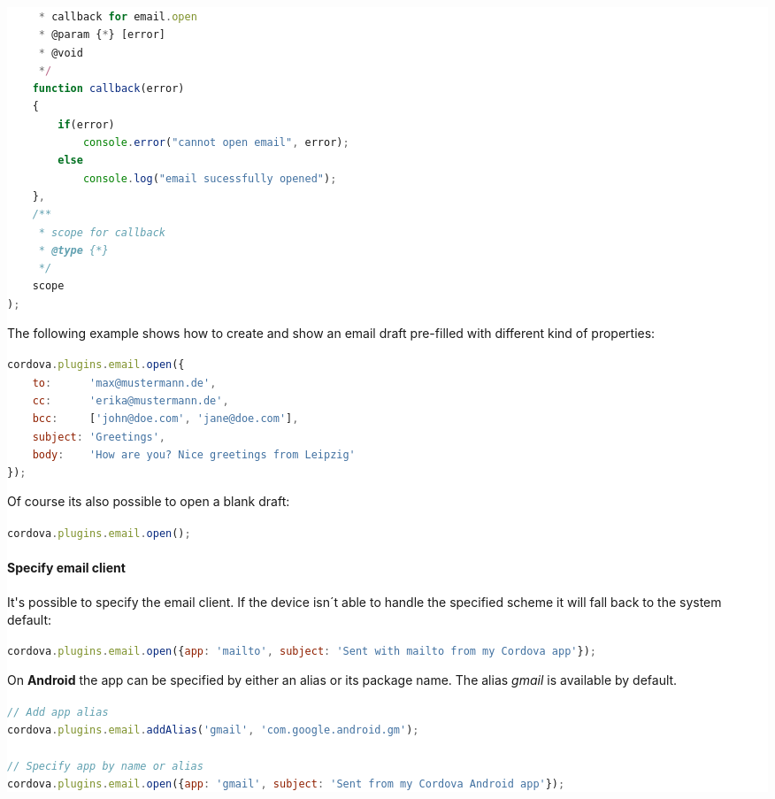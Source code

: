 ```javascript
     * callback for email.open
     * @param {*} [error]
     * @void
     */
    function callback(error)
    {
        if(error)
            console.error("cannot open email", error);
        else
            console.log("email sucessfully opened");
    },
    /**
     * scope for callback
     * @type {*}
     */
    scope
);

```

The following example shows how to create and show an email draft pre-filled with different kind of properties:

```javascript
cordova.plugins.email.open({
    to:      'max@mustermann.de',
    cc:      'erika@mustermann.de',
    bcc:     ['john@doe.com', 'jane@doe.com'],
    subject: 'Greetings',
    body:    'How are you? Nice greetings from Leipzig'
});
```

Of course its also possible to open a blank draft:

```javascript
cordova.plugins.email.open();
```
#### Specify email client

It's possible to specify the email client. If the device isn´t able to handle the specified scheme it will fall back to
the system default:

```javascript
cordova.plugins.email.open({app: 'mailto', subject: 'Sent with mailto from my Cordova app'});
```

On __Android__ the app can be specified by either an alias or its package name. The alias _gmail_ is available by default.

```javascript
// Add app alias
cordova.plugins.email.addAlias('gmail', 'com.google.android.gm');

// Specify app by name or alias
cordova.plugins.email.open({app: 'gmail', subject: 'Sent from my Cordova Android app'});
```


[cordova]: https://cordova.apache.org
[CLI]: http://cordova.apache.org/docs/en/edge/guide_cli_index.md.html#The%20Command-line%20Interface
[npm]: https://www.npmjs.com/package/cordova-plugin-email-composer
[email_app]: #specify-email-app
[apache2_license]: http://opensource.org/licenses/Apache-2.0
[appplant]: http://appplant.de
[Windows.ApplicationModel.Email]: https://docs.microsoft.com/en-us/uwp/api/Windows.ApplicationModel.Email
